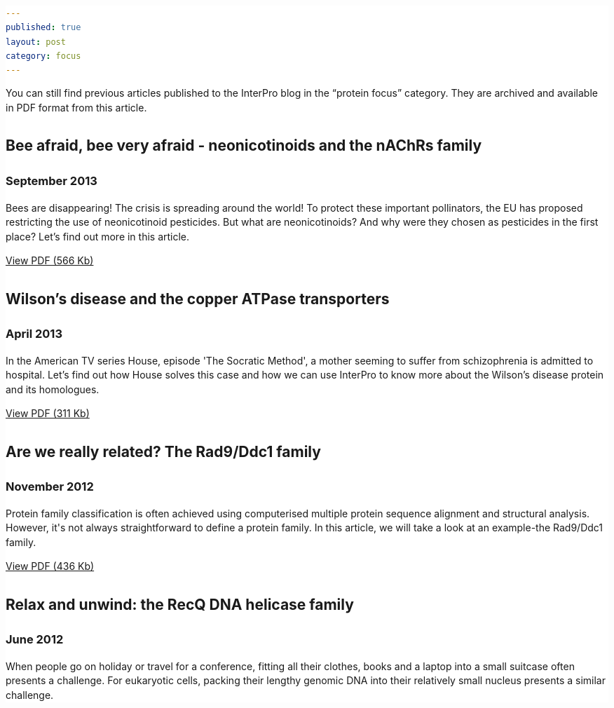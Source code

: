 ```yaml
---
published: true
layout: post
category: focus
---
```

You can still find previous articles published to the InterPro blog in
the “protein focus” category.
They are archived and available in PDF format from this article.

## Bee afraid, bee very afraid - neonicotinoids and the nAChRs family
### September 2013

Bees are disappearing! The crisis is spreading around the world!
To protect these important pollinators, the EU has proposed restricting
the use of neonicotinoid pesticides. But what are neonicotinoids?
And why were they chosen as pesticides in the first place?
Let’s find out more in this article.

[View PDF (566 Kb)](https://proteinswebteam.github.io/interpro-blog/potm/2013_9/prot_foc_13_09.pdf)

## Wilson’s disease and the copper ATPase transporters
### April 2013

In the American TV series House, episode 'The Socratic Method', a mother
seeming to suffer from schizophrenia is admitted to hospital.
Let’s find out how House solves this case and how we can use InterPro to
know more about the Wilson’s disease protein and its homologues.

[View PDF (311 Kb)](https://proteinswebteam.github.io/interpro-blog/potm/2013_4/prot_foc_13_04.pdf)

## Are we really related? The Rad9/Ddc1 family
### November 2012

Protein family classification is often achieved using computerised
multiple protein sequence alignment and structural analysis.
However, it's not always straightforward to define a protein family.
In this article, we will take a look at an example-the Rad9/Ddc1 family.

[View PDF (436 Kb)](https://proteinswebteam.github.io/interpro-blog/potm/2012_11/prot_foc_12_11.pdf)

## Relax and unwind: the RecQ DNA helicase family
### June 2012

When people go on holiday or travel for a conference, fitting all their
clothes, books and a laptop into a small suitcase often presents a
challenge. For eukaryotic cells, packing their lengthy genomic DNA into
their relatively small nucleus presents a similar challenge.
